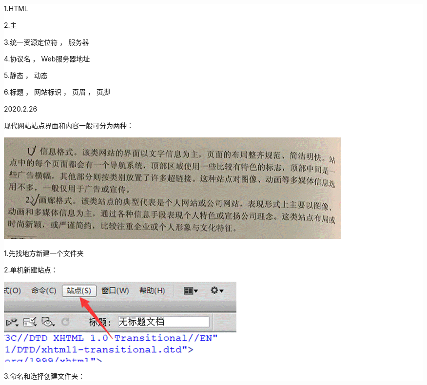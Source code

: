  
1.HTML

2.主

3.统一资源定位符 ， 服务器

4.协议名 ， Web服务器地址

5.静态 ， 动态

6.标题 ， 网站标识 ， 页眉 ， 页脚


2020.2.26

 

现代网站站点界面和内容一般可分为两种：

![clipboard.png](Dreamweaver.assets/clip_image022.gif)


1.先找地方新建一个文件夹

 
2.单机新建站点：

![clipboard.png](Dreamweaver.assets/clip_image024.gif)


3.命名和选择创建文件夹：
